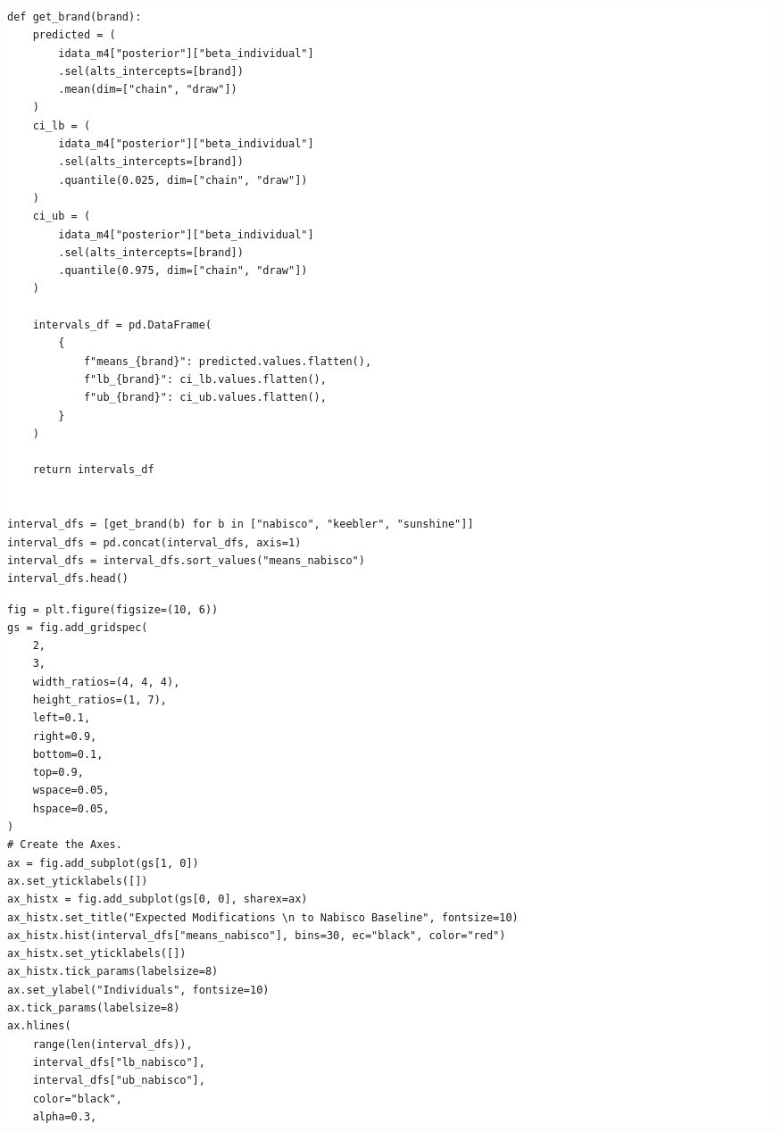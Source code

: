 ```{code-cell} ipython3
def get_brand(brand):
    predicted = (
        idata_m4["posterior"]["beta_individual"]
        .sel(alts_intercepts=[brand])
        .mean(dim=["chain", "draw"])
    )
    ci_lb = (
        idata_m4["posterior"]["beta_individual"]
        .sel(alts_intercepts=[brand])
        .quantile(0.025, dim=["chain", "draw"])
    )
    ci_ub = (
        idata_m4["posterior"]["beta_individual"]
        .sel(alts_intercepts=[brand])
        .quantile(0.975, dim=["chain", "draw"])
    )

    intervals_df = pd.DataFrame(
        {
            f"means_{brand}": predicted.values.flatten(),
            f"lb_{brand}": ci_lb.values.flatten(),
            f"ub_{brand}": ci_ub.values.flatten(),
        }
    )

    return intervals_df


interval_dfs = [get_brand(b) for b in ["nabisco", "keebler", "sunshine"]]
interval_dfs = pd.concat(interval_dfs, axis=1)
interval_dfs = interval_dfs.sort_values("means_nabisco")
interval_dfs.head()
```

```{code-cell} ipython3
fig = plt.figure(figsize=(10, 6))
gs = fig.add_gridspec(
    2,
    3,
    width_ratios=(4, 4, 4),
    height_ratios=(1, 7),
    left=0.1,
    right=0.9,
    bottom=0.1,
    top=0.9,
    wspace=0.05,
    hspace=0.05,
)
# Create the Axes.
ax = fig.add_subplot(gs[1, 0])
ax.set_yticklabels([])
ax_histx = fig.add_subplot(gs[0, 0], sharex=ax)
ax_histx.set_title("Expected Modifications \n to Nabisco Baseline", fontsize=10)
ax_histx.hist(interval_dfs["means_nabisco"], bins=30, ec="black", color="red")
ax_histx.set_yticklabels([])
ax_histx.tick_params(labelsize=8)
ax.set_ylabel("Individuals", fontsize=10)
ax.tick_params(labelsize=8)
ax.hlines(
    range(len(interval_dfs)),
    interval_dfs["lb_nabisco"],
    interval_dfs["ub_nabisco"],
    color="black",
    alpha=0.3,
```